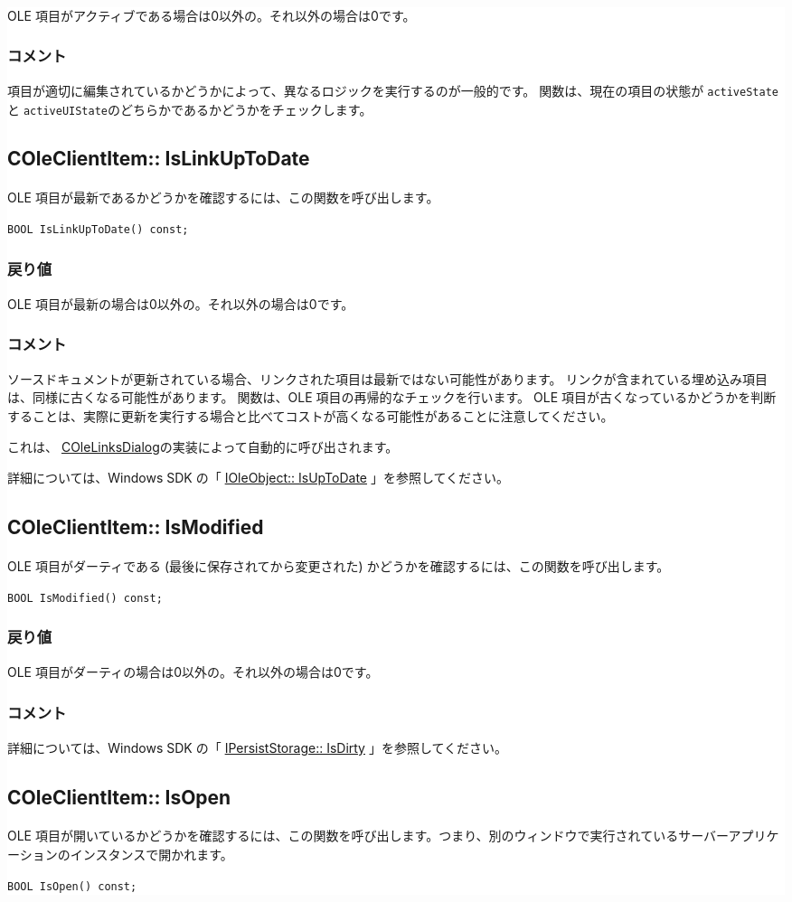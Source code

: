 OLE 項目がアクティブである場合は0以外の。それ以外の場合は0です。

### <a name="remarks"></a>コメント

項目が適切に編集されているかどうかによって、異なるロジックを実行するのが一般的です。 関数は、現在の項目の状態が `activeState` と `activeUIState`のどちらかであるかどうかをチェックします。

##  <a name="islinkuptodate"></a>COleClientItem:: IsLinkUpToDate

OLE 項目が最新であるかどうかを確認するには、この関数を呼び出します。

```
BOOL IsLinkUpToDate() const;
```

### <a name="return-value"></a>戻り値

OLE 項目が最新の場合は0以外の。それ以外の場合は0です。

### <a name="remarks"></a>コメント

ソースドキュメントが更新されている場合、リンクされた項目は最新ではない可能性があります。 リンクが含まれている埋め込み項目は、同様に古くなる可能性があります。 関数は、OLE 項目の再帰的なチェックを行います。 OLE 項目が古くなっているかどうかを判断することは、実際に更新を実行する場合と比べてコストが高くなる可能性があることに注意してください。

これは、 [COleLinksDialog](../../mfc/reference/colelinksdialog-class.md)の実装によって自動的に呼び出されます。

詳細については、Windows SDK の「 [IOleObject:: IsUpToDate](/windows/win32/api/oleidl/nf-oleidl-ioleobject-isuptodate) 」を参照してください。

##  <a name="ismodified"></a>COleClientItem:: IsModified

OLE 項目がダーティである (最後に保存されてから変更された) かどうかを確認するには、この関数を呼び出します。

```
BOOL IsModified() const;
```

### <a name="return-value"></a>戻り値

OLE 項目がダーティの場合は0以外の。それ以外の場合は0です。

### <a name="remarks"></a>コメント

詳細については、Windows SDK の「 [IPersistStorage:: IsDirty](/windows/win32/api/objidl/nf-objidl-ipersiststorage-isdirty) 」を参照してください。

##  <a name="isopen"></a>COleClientItem:: IsOpen

OLE 項目が開いているかどうかを確認するには、この関数を呼び出します。つまり、別のウィンドウで実行されているサーバーアプリケーションのインスタンスで開かれます。

```
BOOL IsOpen() const;
```

